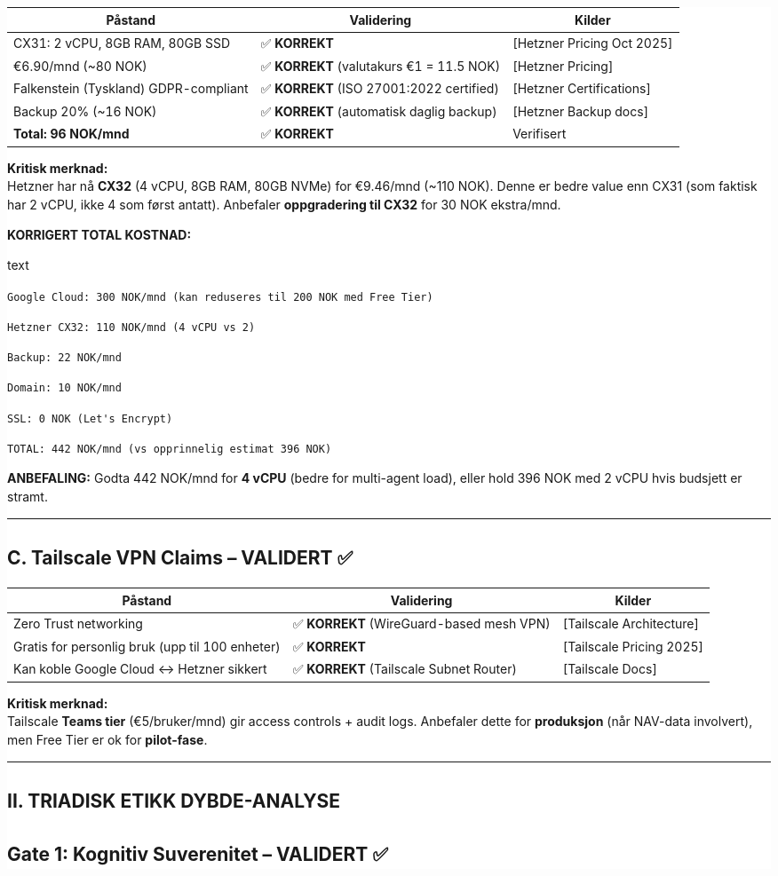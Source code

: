 | Påstand | Validering | Kilder |
| ----- | ----- | ----- |
| CX31: 2 vCPU, 8GB RAM, 80GB SSD | ✅ **KORREKT** | \[Hetzner Pricing Oct 2025\] |
| €6.90/mnd (\~80 NOK) | ✅ **KORREKT** (valutakurs €1 \= 11.5 NOK) | \[Hetzner Pricing\] |
| Falkenstein (Tyskland) GDPR-compliant | ✅ **KORREKT** (ISO 27001:2022 certified) | \[Hetzner Certifications\] |
| Backup 20% (\~16 NOK) | ✅ **KORREKT** (automatisk daglig backup) | \[Hetzner Backup docs\] |
| **Total: 96 NOK/mnd** | ✅ **KORREKT** | Verifisert |

**Kritisk merknad:**  
 Hetzner har nå **CX32** (4 vCPU, 8GB RAM, 80GB NVMe) for €9.46/mnd (\~110 NOK). Denne er bedre value enn CX31 (som faktisk har 2 vCPU, ikke 4 som først antatt). Anbefaler **oppgradering til CX32** for 30 NOK ekstra/mnd.

**KORRIGERT TOTAL KOSTNAD:**

text

`Google Cloud: 300 NOK/mnd (kan reduseres til 200 NOK med Free Tier)`

`Hetzner CX32: 110 NOK/mnd (4 vCPU vs 2)`

`Backup: 22 NOK/mnd`

`Domain: 10 NOK/mnd`

`SSL: 0 NOK (Let's Encrypt)`

`TOTAL: 442 NOK/mnd (vs opprinnelig estimat 396 NOK)`

**ANBEFALING:** Godta 442 NOK/mnd for **4 vCPU** (bedre for multi-agent load), eller hold 396 NOK med 2 vCPU hvis budsjett er stramt.

---

## **C. Tailscale VPN Claims – VALIDERT ✅**

| Påstand | Validering | Kilder |
| ----- | ----- | ----- |
| Zero Trust networking | ✅ **KORREKT** (WireGuard-based mesh VPN) | \[Tailscale Architecture\] |
| Gratis for personlig bruk (upp til 100 enheter) | ✅ **KORREKT** | \[Tailscale Pricing 2025\] |
| Kan koble Google Cloud ↔ Hetzner sikkert | ✅ **KORREKT** (Tailscale Subnet Router) | \[Tailscale Docs\] |

**Kritisk merknad:**  
 Tailscale **Teams tier** (€5/bruker/mnd) gir access controls \+ audit logs. Anbefaler dette for **produksjon** (når NAV-data involvert), men Free Tier er ok for **pilot-fase**.

---

## **II. TRIADISK ETIKK DYBDE-ANALYSE**

## **Gate 1: Kognitiv Suverenitet – VALIDERT ✅**
